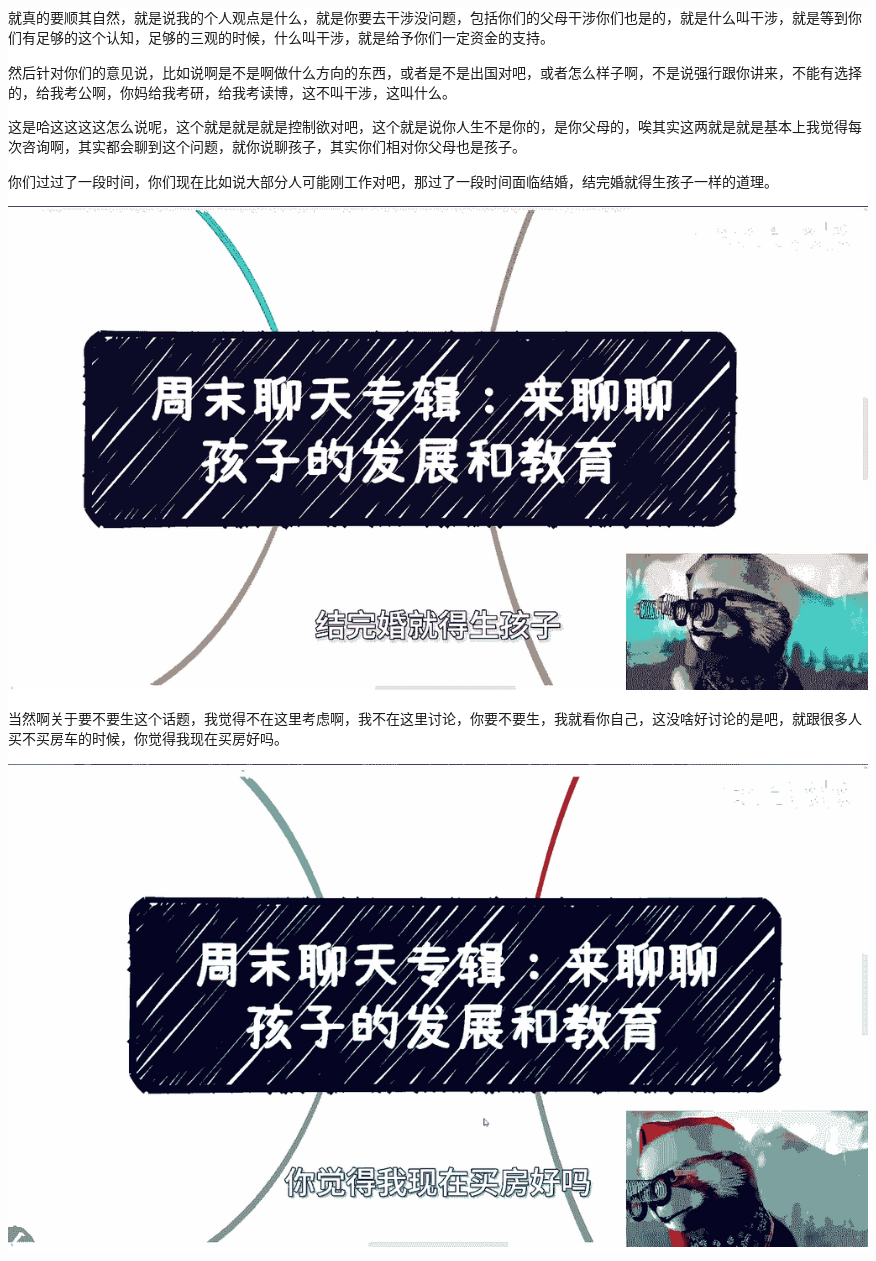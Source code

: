 就真的要顺其自然，就是说我的个人观点是什么，就是你要去干涉没问题，包括你们的父母干涉你们也是的，就是什么叫干涉，就是等到你们有足够的这个认知，足够的三观的时候，什么叫干涉，就是给予你们一定资金的支持。

然后针对你们的意见说，比如说啊是不是啊做什么方向的东西，或者是不是出国对吧，或者怎么样子啊，不是说强行跟你讲来，不能有选择的，给我考公啊，你妈给我考研，给我考读博，这不叫干涉，这叫什么。

这是哈这这这这怎么说呢，这个就是就是就是控制欲对吧，这个就是说你人生不是你的，是你父母的，唉其实这两就是就是基本上我觉得每次咨询啊，其实都会聊到这个问题，就你说聊孩子，其实你们相对你父母也是孩子。

你们过过了一段时间，你们现在比如说大部分人可能刚工作对吧，那过了一段时间面临结婚，结完婚就得生孩子一样的道理。



![](img/77533fb0f2095a29b40c339163cdd441_31.png)

当然啊关于要不要生这个话题，我觉得不在这里考虑啊，我不在这里讨论，你要不要生，我就看你自己，这没啥好讨论的是吧，就跟很多人买不买房车的时候，你觉得我现在买房好吗。



![](img/77533fb0f2095a29b40c339163cdd441_33.png)
